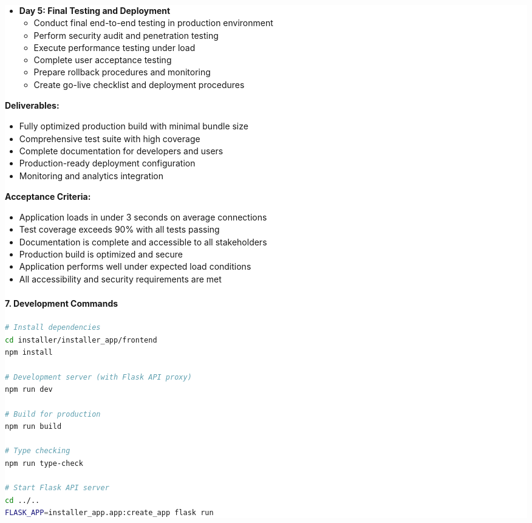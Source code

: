 - **Day 5: Final Testing and Deployment**
  - Conduct final end-to-end testing in production environment
  - Perform security audit and penetration testing
  - Execute performance testing under load
  - Complete user acceptance testing
  - Prepare rollback procedures and monitoring
  - Create go-live checklist and deployment procedures

**Deliverables:**
- Fully optimized production build with minimal bundle size
- Comprehensive test suite with high coverage
- Complete documentation for developers and users
- Production-ready deployment configuration
- Monitoring and analytics integration

**Acceptance Criteria:**
- Application loads in under 3 seconds on average connections
- Test coverage exceeds 90% with all tests passing
- Documentation is complete and accessible to all stakeholders
- Production build is optimized and secure
- Application performs well under expected load conditions
- All accessibility and security requirements are met

#### 7. Development Commands

```bash
# Install dependencies
cd installer/installer_app/frontend
npm install

# Development server (with Flask API proxy)
npm run dev

# Build for production
npm run build

# Type checking
npm run type-check

# Start Flask API server
cd ../..
FLASK_APP=installer_app.app:create_app flask run
```